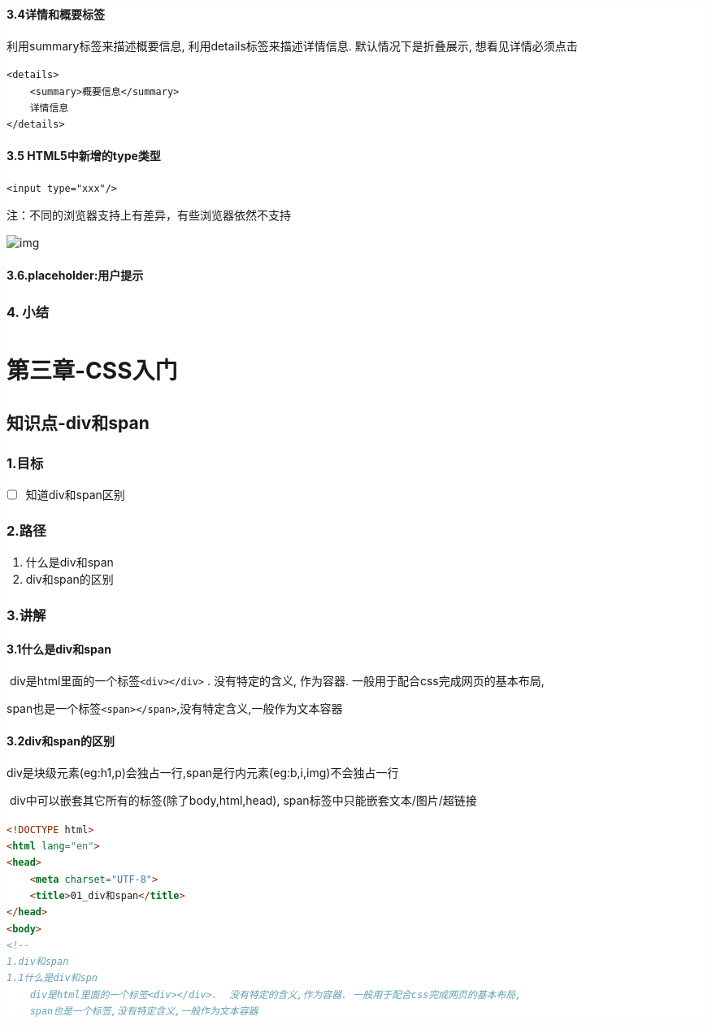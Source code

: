 #### 3.4详情和概要标签

利用summary标签来描述概要信息, 利用details标签来描述详情信息. 默认情况下是折叠展示, 想看见详情必须点击

```
<details>
    <summary>概要信息</summary>
    详情信息
</details>
```

#### 3.5 HTML5中新增的type类型

```
<input type="xxx"/>
```

 注：不同的浏览器支持上有差异，有些浏览器依然不支持

![img](img/tu_2-1574211963802.png)

#### 3.6.placeholder:用户提示

### 4. 小结



# 第三章-CSS入门

## 知识点-div和span 

### 1.目标

- [ ] 知道div和span区别

### 2.路径

1. 什么是div和span	
2. div和span的区别

### 3.讲解

#### 3.1什么是div和span	

​	div是html里面的一个标签`<div></div>` .  没有特定的含义, 作为容器. 一般用于配合css完成网页的基本布局,

​	span也是一个标签`<span></span>`,没有特定含义,一般作为文本容器 

#### 3.2div和span的区别

​	div是块级元素(eg:h1,p)会独占一行,span是行内元素(eg:b,i,img)不会独占一行

​	div中可以嵌套其它所有的标签(除了body,html,head), span标签中只能嵌套文本/图片/超链接

```html
<!DOCTYPE html>
<html lang="en">
<head>
    <meta charset="UTF-8">
    <title>01_div和span</title>
</head>
<body>
<!--
1.div和span
1.1什么是div和spn
	div是html里面的一个标签<div></div>.  没有特定的含义,作为容器. 一般用于配合css完成网页的基本布局,
	span也是一个标签,没有特定含义,一般作为文本容器
```